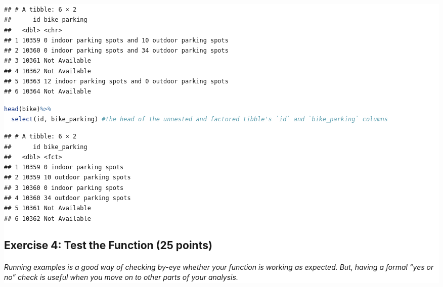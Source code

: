     ## # A tibble: 6 × 2
    ##      id bike_parking                                       
    ##   <dbl> <chr>                                              
    ## 1 10359 0 indoor parking spots and 10 outdoor parking spots
    ## 2 10360 0 indoor parking spots and 34 outdoor parking spots
    ## 3 10361 Not Available                                      
    ## 4 10362 Not Available                                      
    ## 5 10363 12 indoor parking spots and 0 outdoor parking spots
    ## 6 10364 Not Available

``` r
head(bike)%>%
  select(id, bike_parking) #the head of the unnested and factored tibble's `id` and `bike_parking` columns
```

    ## # A tibble: 6 × 2
    ##      id bike_parking            
    ##   <dbl> <fct>                   
    ## 1 10359 0 indoor parking spots  
    ## 2 10359 10 outdoor parking spots
    ## 3 10360 0 indoor parking spots  
    ## 4 10360 34 outdoor parking spots
    ## 5 10361 Not Available           
    ## 6 10362 Not Available

## **Exercise 4: Test the Function (25 points)**

*Running examples is a good way of checking by-eye whether your function
is working as expected. But, having a formal “yes or no” check is useful
when you move on to other parts of your analysis.*
